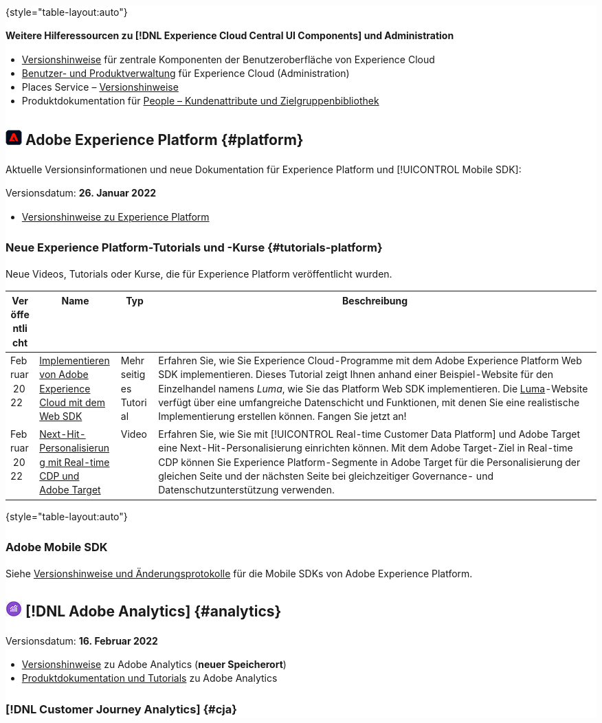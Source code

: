 {style=&quot;table-layout:auto&quot;}

**Weitere Hilferessourcen zu [!DNL Experience Cloud Central UI Components] und Administration**

* [Versionshinweise](https://experienceleague.adobe.com/docs/core-services/interface/release-notes/release-notes.html?lang=de) für zentrale Komponenten der Benutzeroberfläche von Experience Cloud
* [Benutzer- und Produktverwaltung](https://experienceleague.adobe.com/docs/core-services/interface/experience-cloud.html?lang=de) für Experience Cloud (Administration)
* Places Service – [Versionshinweise](https://experienceleague.adobe.com/docs/places/using/release-notes.html?lang=de)
* Produktdokumentation für [People – Kundenattribute und Zielgruppenbibliothek](https://experienceleague.adobe.com/docs/core-services/interface/services/core-services-landing.html?lang=de)

## ![Symbol](/assets/experience_platform_appicon_24.png) Adobe Experience Platform {#platform}

Aktuelle Versionsinformationen und neue Dokumentation für Experience Platform und [!UICONTROL Mobile SDK]:

Versionsdatum: **26. Januar 2022**

* [Versionshinweise zu Experience Platform](https://experienceleague.adobe.com/docs/experience-platform/release-notes/latest.html?lang=de)

### Neue Experience Platform-Tutorials und -Kurse {#tutorials-platform}

Neue Videos, Tutorials oder Kurse, die für Experience Platform veröffentlicht wurden.

| Veröffentlicht | Name | Typ | Beschreibung |
| -----------| ---------- | ---------- | ---------- |
| Februar 2022 | [Implementieren von Adobe Experience Cloud mit dem Web SDK](https://experienceleague.adobe.com/docs/platform-learn/implement-web-sdk/overview.html?lang=de) | Mehrseitiges Tutorial | Erfahren Sie, wie Sie Experience Cloud-Programme mit dem Adobe Experience Platform Web SDK implementieren. Dieses Tutorial zeigt Ihnen anhand einer Beispiel-Website für den Einzelhandel namens _Luma_, wie Sie das Platform Web SDK implementieren. Die [Luma](https://luma.enablementadobe.com/content/luma/us/en.html)-Website verfügt über eine umfangreiche Datenschicht und Funktionen, mit denen Sie eine realistische Implementierung erstellen können. Fangen Sie jetzt an! |
| Februar 2022 | [Next-Hit-Personalisierung mit Real-time CDP und Adobe Target](https://experienceleague.adobe.com/docs/platform-learn/tutorials/experience-cloud/next-hit-personalization.html?lang=de) | Video | Erfahren Sie, wie Sie mit [!UICONTROL Real-time Customer Data Platform] und Adobe Target eine Next-Hit-Personalisierung einrichten können. Mit dem Adobe Target-Ziel in Real-time CDP können Sie Experience Platform-Segmente in Adobe Target für die Personalisierung der gleichen Seite und der nächsten Seite bei gleichzeitiger Governance- und Datenschutzunterstützung verwenden. |

{style=&quot;table-layout:auto&quot;}

### Adobe Mobile SDK

Siehe [Versionshinweise und Änderungsprotokolle](https://aep-sdks.gitbook.io/docs/release-notes) für die Mobile SDKs von Adobe Experience Platform.

## ![Symbol](/assets/analytics.png) [!DNL Adobe Analytics] {#analytics}

Versionsdatum: **16. Februar 2022**

* [Versionshinweise](https://experienceleague.adobe.com/docs/analytics/release-notes/latest.html?lang=de) zu Adobe Analytics (**neuer Speicherort**)
* [Produktdokumentation und Tutorials](https://experienceleague.adobe.com/docs/analytics.html?lang=de) zu Adobe Analytics

### [!DNL Customer Journey Analytics] {#cja}
